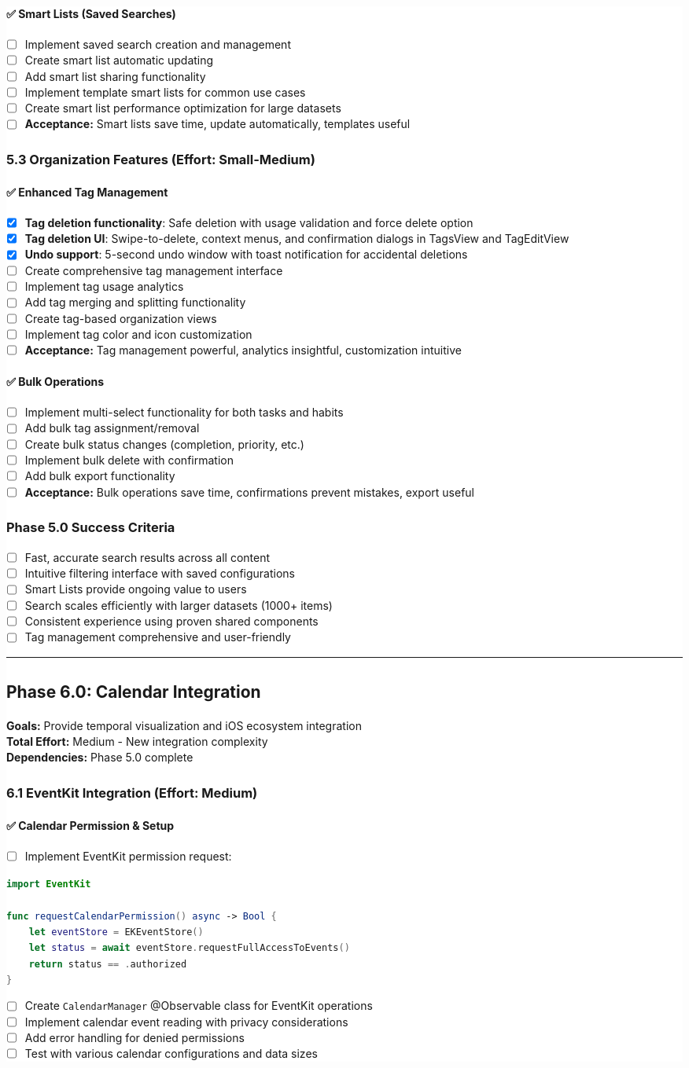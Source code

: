 #### ✅ Smart Lists (Saved Searches)
- [ ] Implement saved search creation and management
- [ ] Create smart list automatic updating
- [ ] Add smart list sharing functionality
- [ ] Implement template smart lists for common use cases
- [ ] Create smart list performance optimization for large datasets
- [ ] **Acceptance:** Smart lists save time, update automatically, templates useful

### 5.3 Organization Features (Effort: Small-Medium)

#### ✅ Enhanced Tag Management
- [X] **Tag deletion functionality**: Safe deletion with usage validation and force delete option
- [X] **Tag deletion UI**: Swipe-to-delete, context menus, and confirmation dialogs in TagsView and TagEditView
- [X] **Undo support**: 5-second undo window with toast notification for accidental deletions
- [ ] Create comprehensive tag management interface
- [ ] Implement tag usage analytics
- [ ] Add tag merging and splitting functionality
- [ ] Create tag-based organization views
- [ ] Implement tag color and icon customization
- [ ] **Acceptance:** Tag management powerful, analytics insightful, customization intuitive

#### ✅ Bulk Operations
- [ ] Implement multi-select functionality for both tasks and habits
- [ ] Add bulk tag assignment/removal
- [ ] Create bulk status changes (completion, priority, etc.)
- [ ] Implement bulk delete with confirmation
- [ ] Add bulk export functionality
- [ ] **Acceptance:** Bulk operations save time, confirmations prevent mistakes, export useful

### Phase 5.0 Success Criteria
- [ ] Fast, accurate search results across all content
- [ ] Intuitive filtering interface with saved configurations
- [ ] Smart Lists provide ongoing value to users
- [ ] Search scales efficiently with larger datasets (1000+ items)
- [ ] Consistent experience using proven shared components
- [ ] Tag management comprehensive and user-friendly

---

## Phase 6.0: Calendar Integration
**Goals:** Provide temporal visualization and iOS ecosystem integration  
**Total Effort:** Medium - New integration complexity  
**Dependencies:** Phase 5.0 complete

### 6.1 EventKit Integration (Effort: Medium)

#### ✅ Calendar Permission & Setup
- [ ] Implement EventKit permission request:
```swift
import EventKit

func requestCalendarPermission() async -> Bool {
    let eventStore = EKEventStore()
    let status = await eventStore.requestFullAccessToEvents()
    return status == .authorized
}
```
- [ ] Create `CalendarManager` @Observable class for EventKit operations
- [ ] Implement calendar event reading with privacy considerations
- [ ] Add error handling for denied permissions
- [ ] Test with various calendar configurations and data sizes